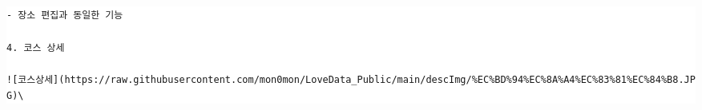     - 장소 편집과 동일한 기능

    4. 코스 상세

    ![코스상세](https://raw.githubusercontent.com/mon0mon/LoveData_Public/main/descImg/%EC%BD%94%EC%8A%A4%EC%83%81%EC%84%B8.JPG)\
